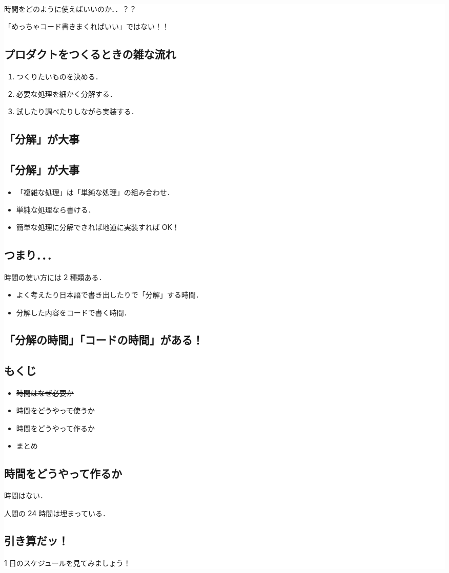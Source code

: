 時間をどのように使えばいいのか．．？？

「めっちゃコード書きまくればいい」ではない！！

## プロダクトをつくるときの雑な流れ

1. つくりたいものを決める．

2. 必要な処理を細かく分解する．

3. 試したり調べたりしながら実装する．

## 「分解」が大事



## 「分解」が大事

- 「複雑な処理」は「単純な処理」の組み合わせ．

- 単純な処理なら書ける．

- 簡単な処理に分解できれば地道に実装すれば OK！

## つまり．．．

時間の使い方には 2 種類ある．

- よく考えたり日本語で書き出したりで「分解」する時間．

- 分解した内容をコードで書く時間．

## 「分解の時間」「コードの時間」がある！



## もくじ

- ~~時間はなぜ必要か~~

- ~~時間をどうやって使うか~~

- 時間をどうやって作るか

- まとめ

## 時間をどうやって作るか

時間はない．

人間の 24 時間は埋まっている．

## 引き算だッ！

1 日のスケジュールを見てみましょう！
